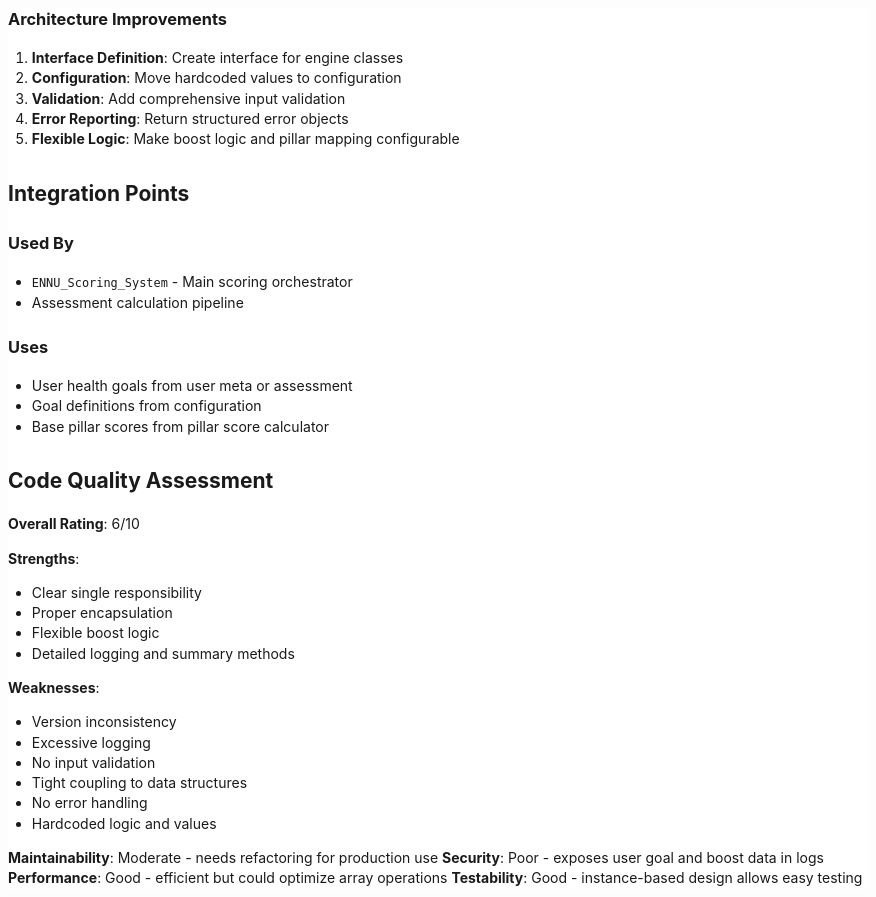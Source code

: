 ### Architecture Improvements
1. **Interface Definition**: Create interface for engine classes
2. **Configuration**: Move hardcoded values to configuration
3. **Validation**: Add comprehensive input validation
4. **Error Reporting**: Return structured error objects
5. **Flexible Logic**: Make boost logic and pillar mapping configurable

## Integration Points

### Used By
- `ENNU_Scoring_System` - Main scoring orchestrator
- Assessment calculation pipeline

### Uses
- User health goals from user meta or assessment
- Goal definitions from configuration
- Base pillar scores from pillar score calculator

## Code Quality Assessment

**Overall Rating**: 6/10

**Strengths**:
- Clear single responsibility
- Proper encapsulation
- Flexible boost logic
- Detailed logging and summary methods

**Weaknesses**:
- Version inconsistency
- Excessive logging
- No input validation
- Tight coupling to data structures
- No error handling
- Hardcoded logic and values

**Maintainability**: Moderate - needs refactoring for production use
**Security**: Poor - exposes user goal and boost data in logs
**Performance**: Good - efficient but could optimize array operations
**Testability**: Good - instance-based design allows easy testing 